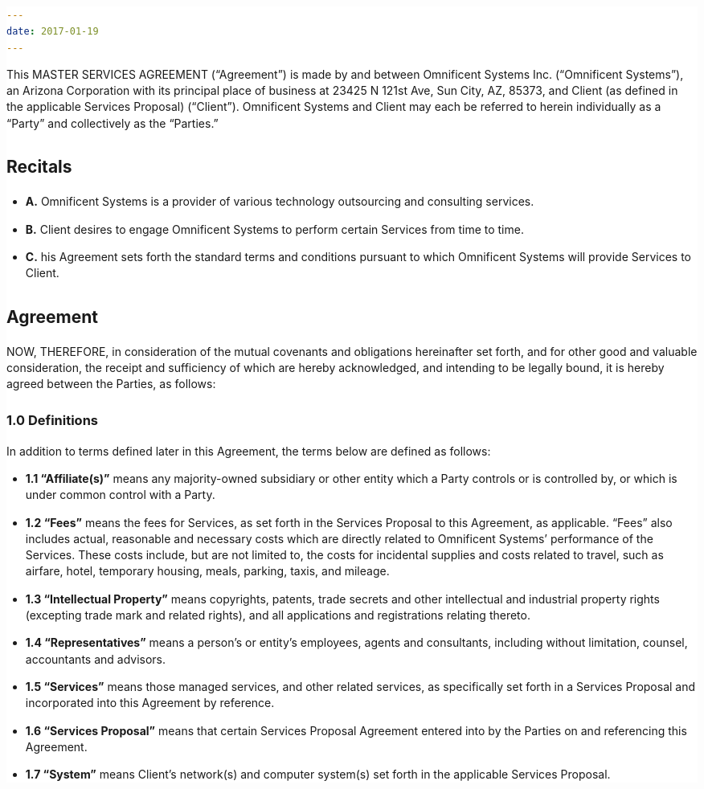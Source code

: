 ```yaml
---
date: 2017-01-19
---
```


This MASTER SERVICES AGREEMENT (“Agreement”) is made by and between Omnificent Systems Inc. (“Omnificent Systems”), an Arizona Corporation with its principal place of business at 23425 N 121st Ave, Sun City, AZ, 85373, and Client (as defined in the applicable Services Proposal) (“Client”). Omnificent Systems and Client may each be referred to herein individually as a “Party” and collectively as the “Parties.”

## Recitals
- **A.** Omnificent Systems is a provider of various technology outsourcing and consulting services.

- **B.** Client desires to engage Omnificent Systems to perform certain Services from time to time.

- **C.** his Agreement sets forth the standard terms and conditions pursuant to which Omnificent Systems will provide Services to Client.

## Agreement
NOW, THEREFORE, in consideration of the mutual covenants and obligations hereinafter set forth, and for other good and valuable consideration, the receipt and sufficiency of which are hereby acknowledged, and intending to be legally bound, it is hereby agreed between the Parties, as follows:

### 1.0 Definitions
In addition to terms defined later in this Agreement, the terms below are defined as follows:

- **1.1 “Affiliate(s)”** means any majority-owned subsidiary or other entity which a Party controls or is controlled by, or which is under common control with a Party.

- **1.2 “Fees”** means the fees for Services, as set forth in the Services Proposal to this Agreement, as applicable. “Fees” also includes actual, reasonable and necessary costs which are directly related to Omnificent Systems’ performance of the Services. These costs include, but are not limited to, the costs for incidental supplies and costs related to travel, such as airfare, hotel, temporary housing, meals, parking, taxis, and mileage.

- **1.3 “Intellectual Property”** means copyrights, patents, trade secrets and other intellectual and industrial property rights (excepting trade mark and related rights), and all applications and registrations relating thereto.

- **1.4 “Representatives”** means a person’s or entity’s employees, agents and consultants, including without limitation, counsel, accountants and advisors.

- **1.5 “Services”** means those managed services, and other related services, as specifically set forth in a Services Proposal and incorporated into this Agreement by reference.

- **1.6 “Services Proposal”** means that certain Services Proposal Agreement entered into by the Parties on and referencing this Agreement.

- **1.7 “System”** means Client’s network(s) and computer system(s) set forth in the applicable Services Proposal.
